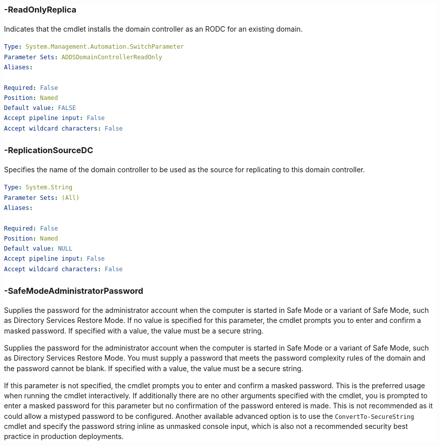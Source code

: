### -ReadOnlyReplica

Indicates that the cmdlet installs the domain controller as an RODC for an existing domain.

```yaml
Type: System.Management.Automation.SwitchParameter
Parameter Sets: ADDSDomainControllerReadOnly
Aliases:

Required: False
Position: Named
Default value: FALSE
Accept pipeline input: False
Accept wildcard characters: False
```

### -ReplicationSourceDC

Specifies the name of the domain controller to be used as the source for replicating to this domain
controller.

```yaml
Type: System.String
Parameter Sets: (All)
Aliases:

Required: False
Position: Named
Default value: NULL
Accept pipeline input: False
Accept wildcard characters: False
```

### -SafeModeAdministratorPassword

Supplies the password for the administrator account when the computer is started in Safe Mode or a
variant of Safe Mode, such as Directory Services Restore Mode. If no value is specified for this
parameter, the cmdlet prompts you to enter and confirm a masked password. If specified with a value,
the value must be a secure string.

Supplies the password for the administrator account when the computer is started in Safe Mode or a
variant of Safe Mode, such as Directory Services Restore Mode. You must supply a password that meets
the password complexity rules of the domain and the password cannot be blank. If specified with a
value, the value must be a secure string.

If this parameter is not specified, the cmdlet prompts you to enter and confirm a masked password.
This is the preferred usage when running the cmdlet interactively. If additionally there are no
other arguments specified with the cmdlet, you is prompted to enter a masked password for this
parameter but no confirmation of the password entered is made. This is not recommended as it could
allow a mistyped password to be configured. Another available advanced option is to use the
`ConvertTo-SecureString` cmdlet and specify the password string inline as unmasked console input,
which is also not a recommended security best practice in production deployments.
